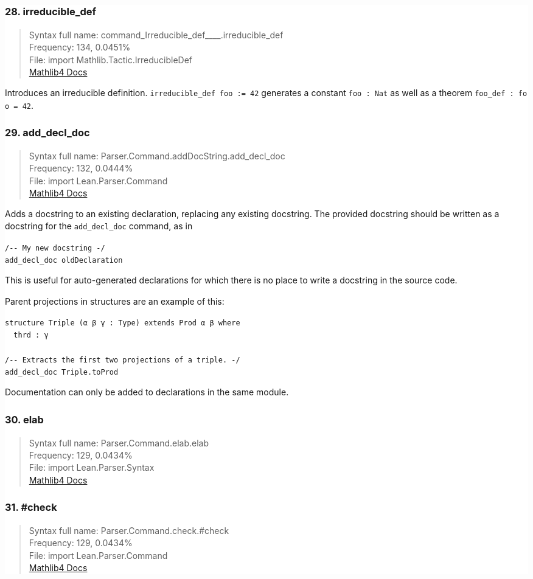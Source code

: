 

<div class="division"></div>

### 28. irreducible_def
> Syntax full name: command_Irreducible_def____.irreducible_def <br>Frequency: 134, 0.0451% <br>File: import Mathlib.Tactic.IrreducibleDef <br>[Mathlib4 Docs](https://leanprover-community.github.io/mathlib4_docs/Mathlib/Tactic/IrreducibleDef.html#command_Irreducible_def____)


Introduces an irreducible definition.
`irreducible_def foo := 42` generates
a constant `foo : Nat` as well as
a theorem `foo_def : foo = 42`.

<div class="division"></div>

### 29. add_decl_doc
> Syntax full name: Parser.Command.addDocString.add_decl_doc <br>Frequency: 132, 0.0444% <br>File: import Lean.Parser.Command <br>[Mathlib4 Docs](https://leanprover-community.github.io/mathlib4_docs/Lean/Parser/Command.html#Parser.Command.addDocString)


Adds a docstring to an existing declaration, replacing any existing docstring.
The provided docstring should be written as a docstring for the `add_decl_doc` command, as in
```
/-- My new docstring -/
add_decl_doc oldDeclaration
```

This is useful for auto-generated declarations
for which there is no place to write a docstring in the source code.

Parent projections in structures are an example of this:
```
structure Triple (α β γ : Type) extends Prod α β where
  thrd : γ

/-- Extracts the first two projections of a triple. -/
add_decl_doc Triple.toProd
```

Documentation can only be added to declarations in the same module.

<div class="division"></div>

### 30. elab
> Syntax full name: Parser.Command.elab.elab <br>Frequency: 129, 0.0434% <br>File: import Lean.Parser.Syntax <br>[Mathlib4 Docs](https://leanprover-community.github.io/mathlib4_docs/Lean/Parser/Syntax.html#Parser.Command.elab)



<div class="division"></div>

### 31. #check
> Syntax full name: Parser.Command.check.#check <br>Frequency: 129, 0.0434% <br>File: import Lean.Parser.Command <br>[Mathlib4 Docs](https://leanprover-community.github.io/mathlib4_docs/Lean/Parser/Command.html#Parser.Command.check)

